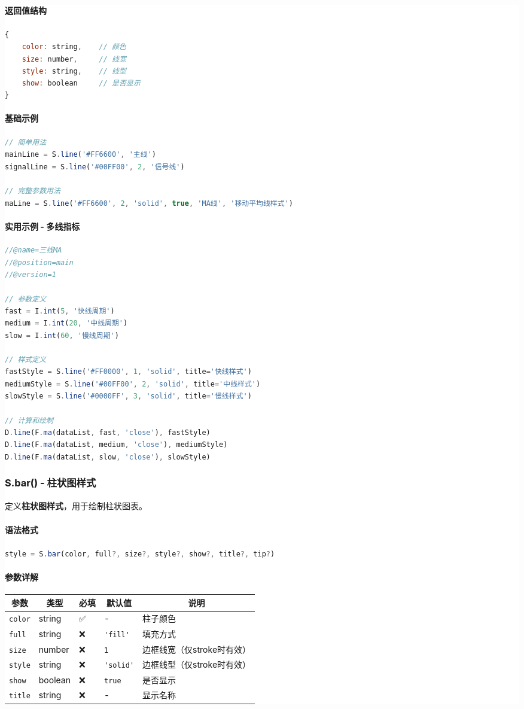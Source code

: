 #### 返回值结构
```javascript
{
    color: string,    // 颜色
    size: number,     // 线宽
    style: string,    // 线型
    show: boolean     // 是否显示
}
```

#### 基础示例
```javascript
// 简单用法
mainLine = S.line('#FF6600', '主线')
signalLine = S.line('#00FF00', 2, '信号线')

// 完整参数用法
maLine = S.line('#FF6600', 2, 'solid', true, 'MA线', '移动平均线样式')
```

#### 实用示例 - 多线指标
```javascript
//@name=三线MA
//@position=main  
//@version=1

// 参数定义
fast = I.int(5, '快线周期')
medium = I.int(20, '中线周期') 
slow = I.int(60, '慢线周期')

// 样式定义
fastStyle = S.line('#FF0000', 1, 'solid', title='快线样式')
mediumStyle = S.line('#00FF00', 2, 'solid', title='中线样式')
slowStyle = S.line('#0000FF', 3, 'solid', title='慢线样式')

// 计算和绘制
D.line(F.ma(dataList, fast, 'close'), fastStyle)
D.line(F.ma(dataList, medium, 'close'), mediumStyle)
D.line(F.ma(dataList, slow, 'close'), slowStyle)
```

### S.bar() - 柱状图样式

定义**柱状图样式**，用于绘制柱状图表。

#### 语法格式
```javascript
style = S.bar(color, full?, size?, style?, show?, title?, tip?)
```

#### 参数详解
| 参数 | 类型 | 必填 | 默认值 | 说明 |
|------|------|------|--------|------|
| `color` | string | ✅ | - | 柱子颜色 |
| `full` | string | ❌ | `'fill'` | 填充方式 |
| `size` | number | ❌ | `1` | 边框线宽（仅stroke时有效） |
| `style` | string | ❌ | `'solid'` | 边框线型（仅stroke时有效） |
| `show` | boolean | ❌ | `true` | 是否显示 |
| `title` | string | ❌ | - | 显示名称 |